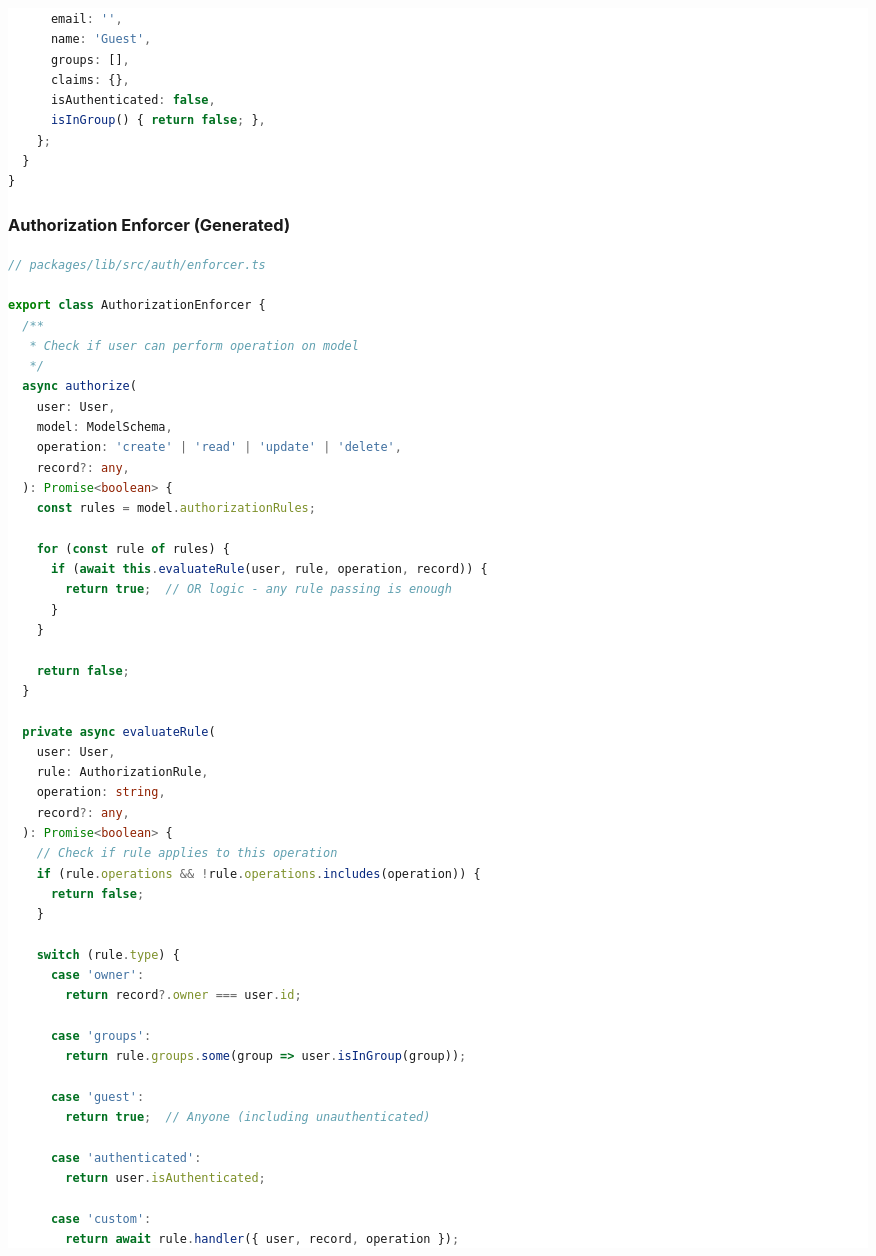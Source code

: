 ```typescript
      email: '',
      name: 'Guest',
      groups: [],
      claims: {},
      isAuthenticated: false,
      isInGroup() { return false; },
    };
  }
}
```

### Authorization Enforcer (Generated)

```typescript
// packages/lib/src/auth/enforcer.ts

export class AuthorizationEnforcer {
  /**
   * Check if user can perform operation on model
   */
  async authorize(
    user: User,
    model: ModelSchema,
    operation: 'create' | 'read' | 'update' | 'delete',
    record?: any,
  ): Promise<boolean> {
    const rules = model.authorizationRules;

    for (const rule of rules) {
      if (await this.evaluateRule(user, rule, operation, record)) {
        return true;  // OR logic - any rule passing is enough
      }
    }

    return false;
  }

  private async evaluateRule(
    user: User,
    rule: AuthorizationRule,
    operation: string,
    record?: any,
  ): Promise<boolean> {
    // Check if rule applies to this operation
    if (rule.operations && !rule.operations.includes(operation)) {
      return false;
    }

    switch (rule.type) {
      case 'owner':
        return record?.owner === user.id;

      case 'groups':
        return rule.groups.some(group => user.isInGroup(group));

      case 'guest':
        return true;  // Anyone (including unauthenticated)

      case 'authenticated':
        return user.isAuthenticated;

      case 'custom':
        return await rule.handler({ user, record, operation });
```